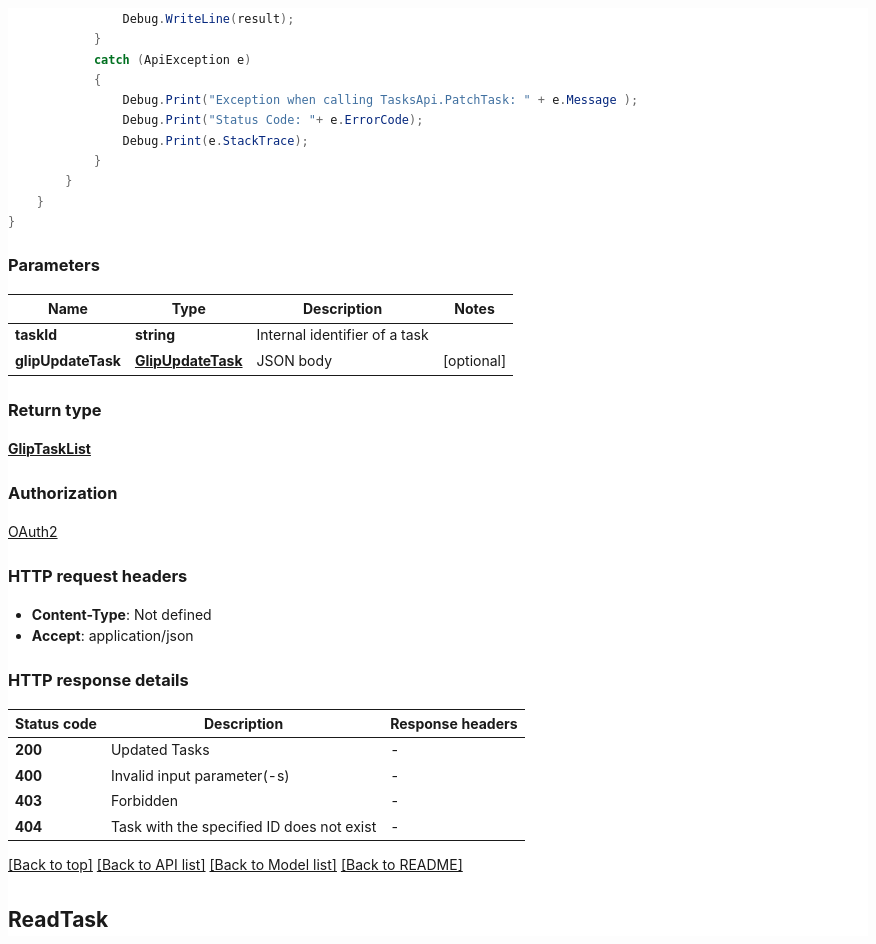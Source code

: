 ```csharp
                Debug.WriteLine(result);
            }
            catch (ApiException e)
            {
                Debug.Print("Exception when calling TasksApi.PatchTask: " + e.Message );
                Debug.Print("Status Code: "+ e.ErrorCode);
                Debug.Print(e.StackTrace);
            }
        }
    }
}
```

### Parameters


Name | Type | Description  | Notes
------------- | ------------- | ------------- | -------------
 **taskId** | **string**| Internal identifier of a task | 
 **glipUpdateTask** | [**GlipUpdateTask**](GlipUpdateTask.md)| JSON body | [optional] 

### Return type

[**GlipTaskList**](GlipTaskList.md)

### Authorization

[OAuth2](../README.md#OAuth2)

### HTTP request headers

- **Content-Type**: Not defined
- **Accept**: application/json


### HTTP response details
| Status code | Description | Response headers |
|-------------|-------------|------------------|
| **200** | Updated Tasks |  -  |
| **400** | Invalid input parameter(-s) |  -  |
| **403** | Forbidden |  -  |
| **404** | Task with the specified ID does not exist |  -  |

[[Back to top]](#)
[[Back to API list]](../README.md#documentation-for-api-endpoints)
[[Back to Model list]](../README.md#documentation-for-models)
[[Back to README]](../README.md)


## ReadTask
